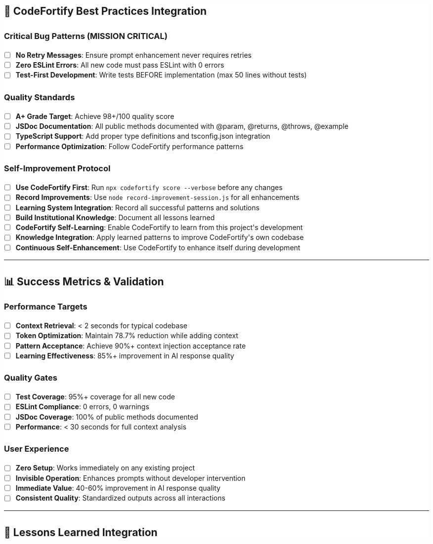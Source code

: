
## 🔧 CodeFortify Best Practices Integration

### **Critical Bug Patterns (MISSION CRITICAL)**
- [ ] **No Retry Messages**: Ensure prompt enhancement never requires retries
- [ ] **Zero ESLint Errors**: All new code must pass ESLint with 0 errors
- [ ] **Test-First Development**: Write tests BEFORE implementation (max 50 lines without tests)

### **Quality Standards**
- [ ] **A+ Grade Target**: Achieve 98+/100 quality score
- [ ] **JSDoc Documentation**: All public methods documented with @param, @returns, @throws, @example
- [ ] **TypeScript Support**: Add proper type definitions and tsconfig.json integration
- [ ] **Performance Optimization**: Follow CodeFortify performance patterns

### **Self-Improvement Protocol**
- [ ] **Use CodeFortify First**: Run `npx codefortify score --verbose` before any changes
- [ ] **Record Improvements**: Use `node record-improvement-session.js` for all enhancements
- [ ] **Learning System Integration**: Record all successful patterns and solutions
- [ ] **Build Institutional Knowledge**: Document all lessons learned
- [ ] **CodeFortify Self-Learning**: Enable CodeFortify to learn from this project's development
- [ ] **Knowledge Integration**: Apply learned patterns to improve CodeFortify's own codebase
- [ ] **Continuous Self-Enhancement**: Use CodeFortify to enhance itself during development

---

## 📊 Success Metrics & Validation

### **Performance Targets**
- [ ] **Context Retrieval**: < 2 seconds for typical codebase
- [ ] **Token Optimization**: Maintain 78.7% reduction while adding context
- [ ] **Pattern Acceptance**: Achieve 90%+ context injection acceptance rate
- [ ] **Learning Effectiveness**: 85%+ improvement in AI response quality

### **Quality Gates**
- [ ] **Test Coverage**: 95%+ coverage for all new code
- [ ] **ESLint Compliance**: 0 errors, 0 warnings
- [ ] **JSDoc Coverage**: 100% of public methods documented
- [ ] **Performance**: < 30 seconds for full context analysis

### **User Experience**
- [ ] **Zero Setup**: Works immediately on any existing project
- [ ] **Invisible Operation**: Enhances prompts without developer intervention
- [ ] **Immediate Value**: 40-60% improvement in AI response quality
- [ ] **Consistent Quality**: Standardized outputs across all interactions

---

## 🚀 Lessons Learned Integration
